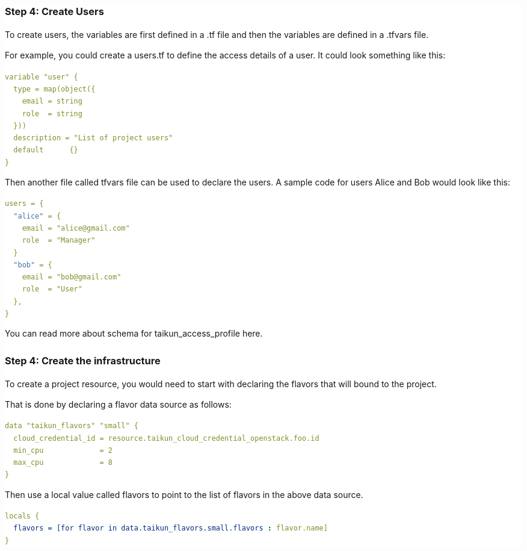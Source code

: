 ### Step 4: Create Users

To create users, the variables are first defined in a .tf file and then the variables are defined in a .tfvars file.

For example, you could create a users.tf to define the access details of a user. It could look something like this:

``` yaml
variable "user" {
  type = map(object({
    email = string
    role  = string
  }))
  description = "List of project users"
  default      {}
}
```
Then another file called tfvars file can be used to declare the users. A sample code for users Alice and Bob would look like this:

``` yaml
users = {
  "alice" = {
    email = "alice@gmail.com"
    role  = "Manager"
  }
  "bob" = {
    email = "bob@gmail.com"
    role  = "User"
  },
}
```

You can read more about schema for taikun_access_profile here.

### Step 4: Create the infrastructure

To create a project resource, you would need to start with declaring the flavors that will bound to the project. 

That is done by declaring a flavor data source as follows: 

``` yaml
data "taikun_flavors" "small" {
  cloud_credential_id = resource.taikun_cloud_credential_openstack.foo.id
  min_cpu             = 2
  max_cpu             = 8
}
```

Then use a local value called flavors to point to the list of flavors in the above data source. 

``` yaml
locals {
  flavors = [for flavor in data.taikun_flavors.small.flavors : flavor.name]
}
```

